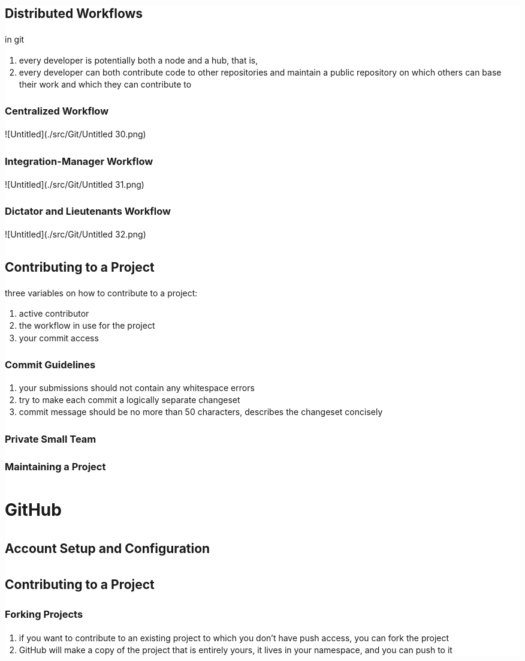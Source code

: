 ## Distributed Workflows

in git

1. every developer is potentially both a node and a hub, that is,
2. every developer can both contribute code to other repositories and maintain a public repository on which others can base their work and which they can contribute to

### Centralized Workflow

![Untitled](./src/Git/Untitled 30.png)

### Integration-Manager Workflow

![Untitled](./src/Git/Untitled 31.png)

### Dictator and Lieutenants Workflow

![Untitled](./src/Git/Untitled 32.png)

## Contributing to a Project

three variables on how to contribute to a project:

1. active contributor
2. the workflow in use for the project
3. your commit access

### Commit Guidelines

1. your submissions should not contain any whitespace errors
2. try to make each commit a logically separate changeset
3. commit message should be no more than 50 characters, describes the changeset concisely

### Private Small Team

### Maintaining a Project

# GitHub

## Account Setup and Configuration

## Contributing to a Project

### Forking Projects

1. if you want to contribute to an existing project to which you don’t have push access, you can fork the project
2. GitHub will make a copy of the project that is entirely yours, it lives in your namespace, and you can push to it
